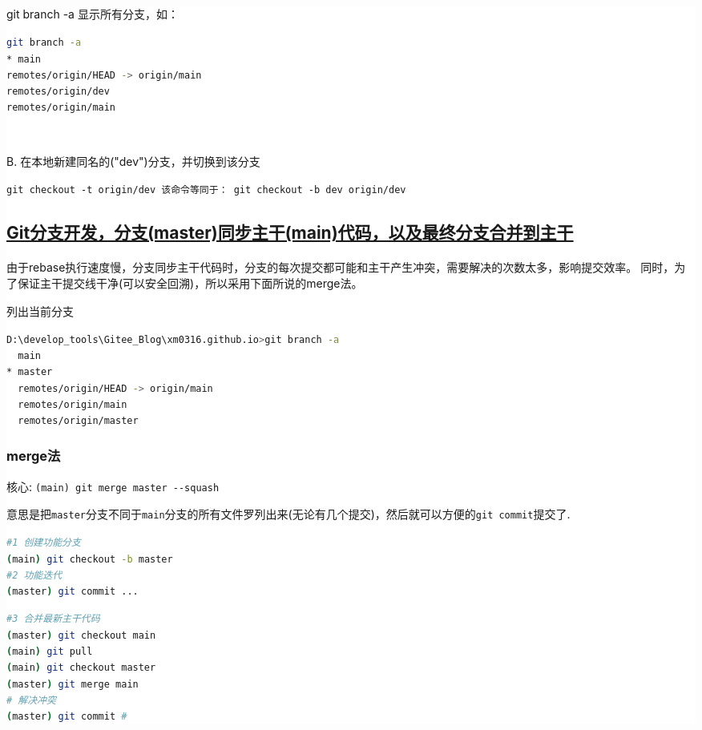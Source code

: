    git branch -a 显示所有分支，如：　　　　
   
   ```sh
   git branch -a 
   * main  
   remotes/origin/HEAD -> origin/main
   remotes/origin/dev  
   remotes/origin/main
   ```

   　

   B.  在本地新建同名的("dev")分支，并切换到该分支
   
   ```
   git checkout -t origin/dev 该命令等同于： git checkout -b dev origin/dev
   ```
   
   

## [Git分支开发，分支(master)同步主干(main)代码，以及最终分支合并到主干](https://www.cnblogs.com/xinmengwuheng/p/7115549.html)

由于rebase执行速度慢，分支同步主干代码时，分支的每次提交都可能和主干产生冲突，需要解决的次数太多，影响提交效率。 同时，为了保证主干提交线干净(可以安全回溯)，所以采用下面所说的merge法。

列出当前分支

```sh
D:\develop_tools\Gitee_Blog\xm0316.github.io>git branch -a
  main
* master
  remotes/origin/HEAD -> origin/main
  remotes/origin/main
  remotes/origin/master
```



### merge法

核心: `(main) git merge master --squash` 

意思是把`master`分支不同于`main`分支的所有文件罗列出来(无论有几个提交)，然后就可以方便的`git commit`提交了.

```sh
#1 创建功能分支 
(main) git checkout -b master
#2 功能迭代 
(master) git commit ...
```



```sh
#3 合并最新主干代码 
(master) git checkout main 
(main) git pull 
(main) git checkout master 
(master) git merge main
# 解决冲突 
(master) git commit #
```
